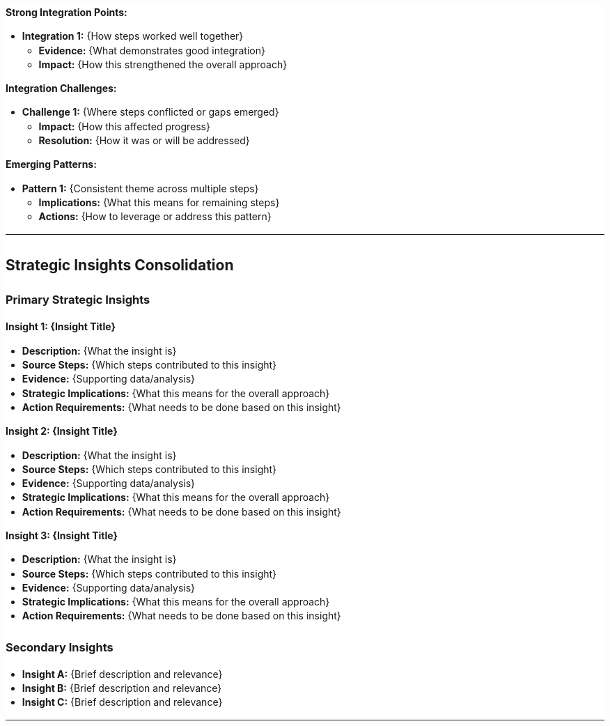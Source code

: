 **Strong Integration Points:**

- **Integration 1:** {How steps worked well together}
  - **Evidence:** {What demonstrates good integration}
  - **Impact:** {How this strengthened the overall approach}

**Integration Challenges:**

- **Challenge 1:** {Where steps conflicted or gaps emerged}
  - **Impact:** {How this affected progress}
  - **Resolution:** {How it was or will be addressed}

**Emerging Patterns:**

- **Pattern 1:** {Consistent theme across multiple steps}
  - **Implications:** {What this means for remaining steps}
  - **Actions:** {How to leverage or address this pattern}

---

## Strategic Insights Consolidation

### Primary Strategic Insights

**Insight 1: {Insight Title}**

- **Description:** {What the insight is}
- **Source Steps:** {Which steps contributed to this insight}
- **Evidence:** {Supporting data/analysis}
- **Strategic Implications:** {What this means for the overall approach}
- **Action Requirements:** {What needs to be done based on this insight}

**Insight 2: {Insight Title}**

- **Description:** {What the insight is}
- **Source Steps:** {Which steps contributed to this insight}
- **Evidence:** {Supporting data/analysis}
- **Strategic Implications:** {What this means for the overall approach}
- **Action Requirements:** {What needs to be done based on this insight}

**Insight 3: {Insight Title}**

- **Description:** {What the insight is}
- **Source Steps:** {Which steps contributed to this insight}
- **Evidence:** {Supporting data/analysis}
- **Strategic Implications:** {What this means for the overall approach}
- **Action Requirements:** {What needs to be done based on this insight}

### Secondary Insights

- **Insight A:** {Brief description and relevance}
- **Insight B:** {Brief description and relevance}
- **Insight C:** {Brief description and relevance}

---
